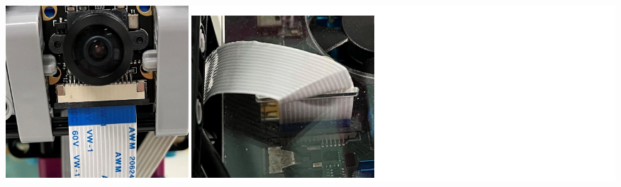 <img src="./images/Conn5_Camera.png" width="30%">          <img src="./images/Conn5_Raspi_camera.png" width="30%">